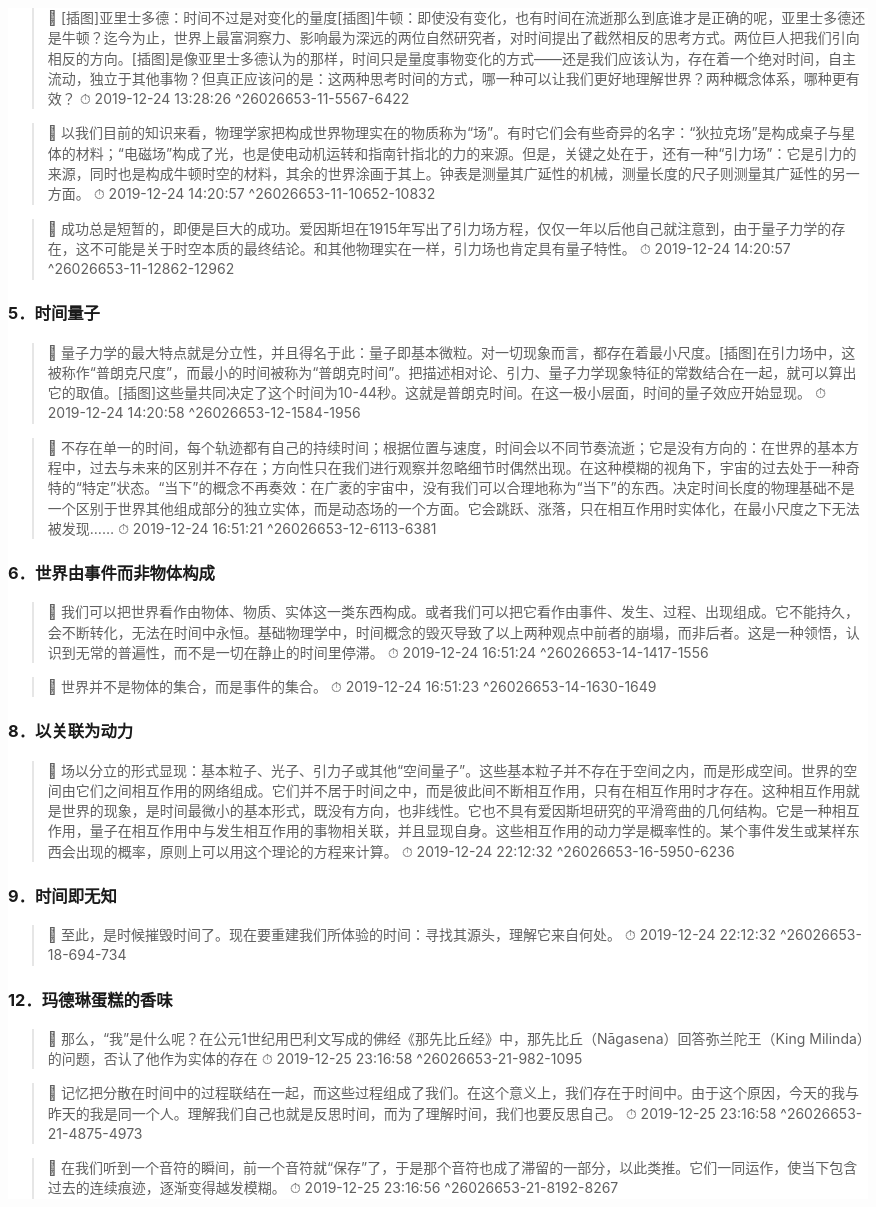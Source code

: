> 📌 [插图]亚里士多德：时间不过是对变化的量度[插图]牛顿：即使没有变化，也有时间在流逝那么到底谁才是正确的呢，亚里士多德还是牛顿？迄今为止，世界上最富洞察力、影响最为深远的两位自然研究者，对时间提出了截然相反的思考方式。两位巨人把我们引向相反的方向。[插图]是像亚里士多德认为的那样，时间只是量度事物变化的方式——还是我们应该认为，存在着一个绝对时间，自主流动，独立于其他事物？但真正应该问的是：这两种思考时间的方式，哪一种可以让我们更好地理解世界？两种概念体系，哪种更有效？ 
> ⏱ 2019-12-24 13:28:26 ^26026653-11-5567-6422

> 📌 以我们目前的知识来看，物理学家把构成世界物理实在的物质称为“场”。有时它们会有些奇异的名字：“狄拉克场”是构成桌子与星体的材料；“电磁场”构成了光，也是使电动机运转和指南针指北的力的来源。但是，关键之处在于，还有一种“引力场”：它是引力的来源，同时也是构成牛顿时空的材料，其余的世界涂画于其上。钟表是测量其广延性的机械，测量长度的尺子则测量其广延性的另一方面。 
> ⏱ 2019-12-24 14:20:57 ^26026653-11-10652-10832

> 📌 成功总是短暂的，即便是巨大的成功。爱因斯坦在1915年写出了引力场方程，仅仅一年以后他自己就注意到，由于量子力学的存在，这不可能是关于时空本质的最终结论。和其他物理实在一样，引力场也肯定具有量子特性。 
> ⏱ 2019-12-24 14:20:57 ^26026653-11-12862-12962

### 5．时间量子

> 📌 量子力学的最大特点就是分立性，并且得名于此：量子即基本微粒。对一切现象而言，都存在着最小尺度。[插图]在引力场中，这被称作“普朗克尺度”，而最小的时间被称为“普朗克时间”。把描述相对论、引力、量子力学现象特征的常数结合在一起，就可以算出它的取值。[插图]这些量共同决定了这个时间为10-44秒。这就是普朗克时间。在这一极小层面，时间的量子效应开始显现。 
> ⏱ 2019-12-24 14:20:58 ^26026653-12-1584-1956

> 📌 不存在单一的时间，每个轨迹都有自己的持续时间；根据位置与速度，时间会以不同节奏流逝；它是没有方向的：在世界的基本方程中，过去与未来的区别并不存在；方向性只在我们进行观察并忽略细节时偶然出现。在这种模糊的视角下，宇宙的过去处于一种奇特的“特定”状态。“当下”的概念不再奏效：在广袤的宇宙中，没有我们可以合理地称为“当下”的东西。决定时间长度的物理基础不是一个区别于世界其他组成部分的独立实体，而是动态场的一个方面。它会跳跃、涨落，只在相互作用时实体化，在最小尺度之下无法被发现…… 
> ⏱ 2019-12-24 16:51:21 ^26026653-12-6113-6381

### 6．世界由事件而非物体构成

> 📌 我们可以把世界看作由物体、物质、实体这一类东西构成。或者我们可以把它看作由事件、发生、过程、出现组成。它不能持久，会不断转化，无法在时间中永恒。基础物理学中，时间概念的毁灭导致了以上两种观点中前者的崩塌，而非后者。这是一种领悟，认识到无常的普遍性，而不是一切在静止的时间里停滞。 
> ⏱ 2019-12-24 16:51:24 ^26026653-14-1417-1556

> 📌 世界并不是物体的集合，而是事件的集合。 
> ⏱ 2019-12-24 16:51:23 ^26026653-14-1630-1649

### 8．以关联为动力

> 📌 场以分立的形式显现：基本粒子、光子、引力子或其他“空间量子”。这些基本粒子并不存在于空间之内，而是形成空间。世界的空间由它们之间相互作用的网络组成。它们并不居于时间之中，而是彼此间不断相互作用，只有在相互作用时才存在。这种相互作用就是世界的现象，是时间最微小的基本形式，既没有方向，也非线性。它也不具有爱因斯坦研究的平滑弯曲的几何结构。它是一种相互作用，量子在相互作用中与发生相互作用的事物相关联，并且显现自身。这些相互作用的动力学是概率性的。某个事件发生或某样东西会出现的概率，原则上可以用这个理论的方程来计算。 
> ⏱ 2019-12-24 22:12:32 ^26026653-16-5950-6236

### 9．时间即无知

> 📌 至此，是时候摧毁时间了。现在要重建我们所体验的时间：寻找其源头，理解它来自何处。 
> ⏱ 2019-12-24 22:12:32 ^26026653-18-694-734

### 12．玛德琳蛋糕的香味

> 📌 那么，“我”是什么呢？在公元1世纪用巴利文写成的佛经《那先比丘经》中，那先比丘（Nāgasena）回答弥兰陀王（King Milinda）的问题，否认了他作为实体的存在 
> ⏱ 2019-12-25 23:16:58 ^26026653-21-982-1095

> 📌 记忆把分散在时间中的过程联结在一起，而这些过程组成了我们。在这个意义上，我们存在于时间中。由于这个原因，今天的我与昨天的我是同一个人。理解我们自己也就是反思时间，而为了理解时间，我们也要反思自己。 
> ⏱ 2019-12-25 23:16:58 ^26026653-21-4875-4973

> 📌 在我们听到一个音符的瞬间，前一个音符就“保存”了，于是那个音符也成了滞留的一部分，以此类推。它们一同运作，使当下包含过去的连续痕迹，逐渐变得越发模糊。 
> ⏱ 2019-12-25 23:16:56 ^26026653-21-8192-8267
